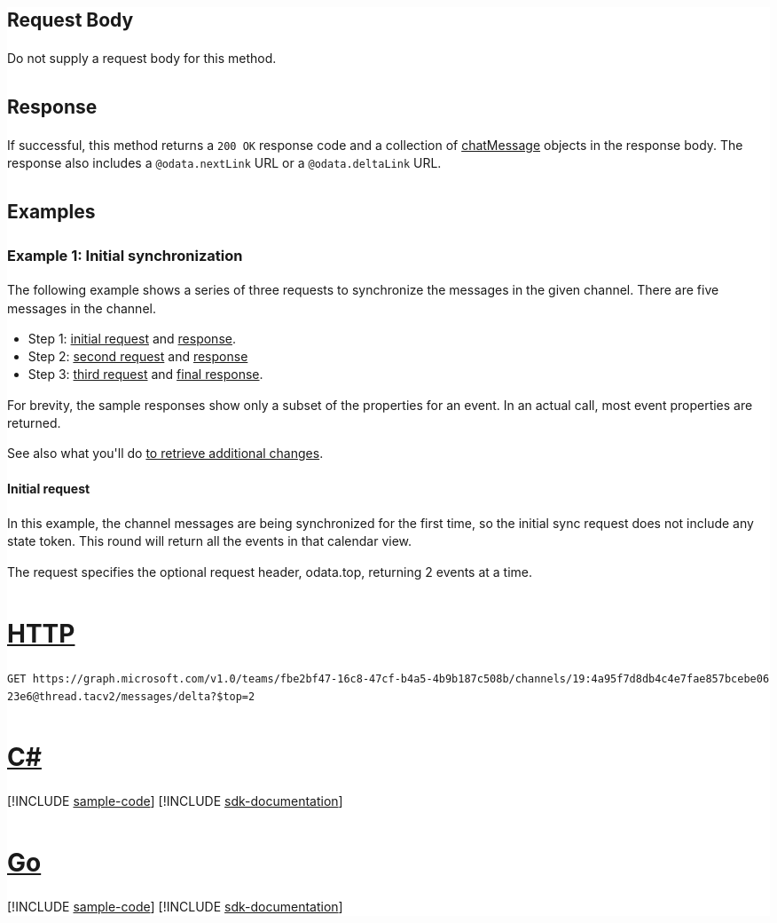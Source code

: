 ## Request Body

Do not supply a request body for this method.

## Response

If successful, this method returns a `200 OK` response code and a collection of [chatMessage](../resources/chatmessage.md) objects in the response body. The response also includes a `@odata.nextLink` URL or a `@odata.deltaLink` URL.

## Examples

### Example 1: Initial synchronization

The following example shows a series of three requests to synchronize the messages in the given channel. There are five messages in the channel.

- Step 1: [initial request](#initial-request) and [response](#initial-request-response).
- Step 2: [second request](#second-request) and [response](#second-request-response)
- Step 3: [third request](#third-request) and [final response](#third-request-response).

For brevity, the sample responses show only a subset of the properties for an event. In an actual call, most event properties are returned.

See also what you'll do [to retrieve additional changes](#example-2-retrieving-additional-changes).

#### Initial request

In this example, the channel messages are being synchronized for the first time, so the initial sync request does not include any state token. This round will return all the events in that calendar view.

The request specifies the optional request header, odata.top, returning 2 events at a time.


# [HTTP](#tab/http)

```msgraph-interactive
GET https://graph.microsoft.com/v1.0/teams/fbe2bf47-16c8-47cf-b4a5-4b9b187c508b/channels/19:4a95f7d8db4c4e7fae857bcebe0623e6@thread.tacv2/messages/delta?$top=2
```

# [C#](#tab/csharp)
[!INCLUDE [sample-code](../includes/snippets/csharp/get-chatmessagedeltachannel-1-csharp-snippets.md)]
[!INCLUDE [sdk-documentation](../includes/snippets/snippets-sdk-documentation-link.md)]

# [Go](#tab/go)
[!INCLUDE [sample-code](../includes/snippets/go/get-chatmessagedeltachannel-1-go-snippets.md)]
[!INCLUDE [sdk-documentation](../includes/snippets/snippets-sdk-documentation-link.md)]
